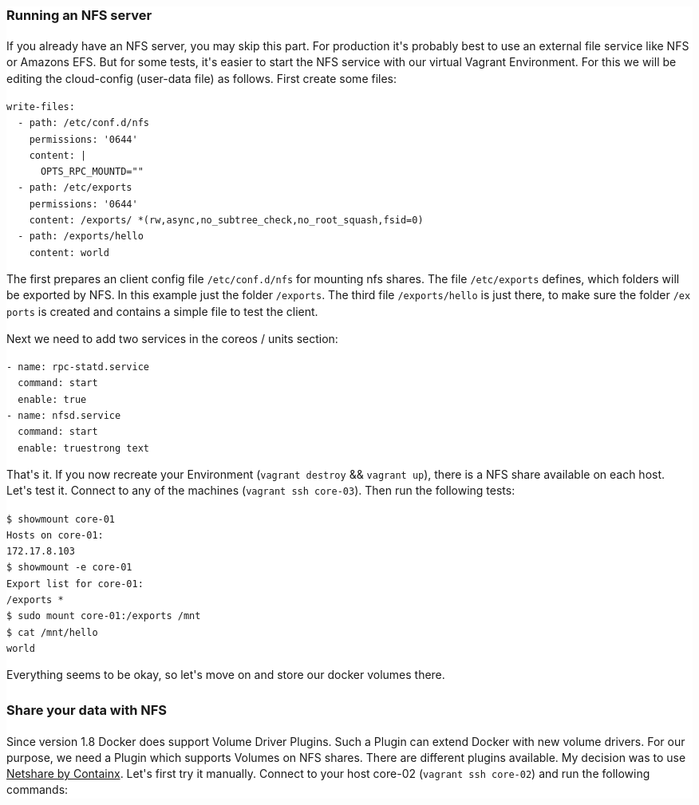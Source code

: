 ### Running an NFS server
If you already have an NFS server, you may skip this part. For production it's probably best to use an external file service like NFS or Amazons EFS. But for some tests, it's easier to start the NFS service with our virtual Vagrant Environment. For this we will be editing the cloud-config (user-data file) as follows. First create some files:

```
write-files:
  - path: /etc/conf.d/nfs
    permissions: '0644'
    content: |
      OPTS_RPC_MOUNTD=""
  - path: /etc/exports
    permissions: '0644'
    content: /exports/ *(rw,async,no_subtree_check,no_root_squash,fsid=0)
  - path: /exports/hello
    content: world
```

The first prepares an client config file ```/etc/conf.d/nfs``` for mounting nfs shares. The file ```/etc/exports``` defines, which folders will be exported by NFS. In this example just the folder ```/exports```. The third file ```/exports/hello``` is just there, to make sure the folder ```/exports``` is created and contains a simple file to test the client.

Next we need to add two services in the coreos / units section:

```
- name: rpc-statd.service
  command: start
  enable: true
- name: nfsd.service
  command: start
  enable: truestrong text
```

That's it. If you now recreate your Environment (```vagrant destroy``` && ```vagrant up```), there is a NFS share available on each host. Let's test it. Connect to any of the machines (```vagrant ssh core-03```). Then run the following tests:

```
$ showmount core-01
Hosts on core-01:
172.17.8.103
$ showmount -e core-01
Export list for core-01:
/exports *
$ sudo mount core-01:/exports /mnt
$ cat /mnt/hello
world
```

Everything seems to be okay, so let's move on and store our docker volumes there.

### Share your data with NFS
Since version 1.8 Docker does support Volume Driver Plugins. Such a Plugin can extend Docker with new volume drivers. For our purpose, we need a Plugin which supports Volumes on NFS shares. There are different plugins available. My decision was to use [Netshare by Containx](https://github.com/ContainX/docker-volume-netshare). Let's first try it manually. Connect to your host core-02 (```vagrant ssh core-02```) and run the following commands:
